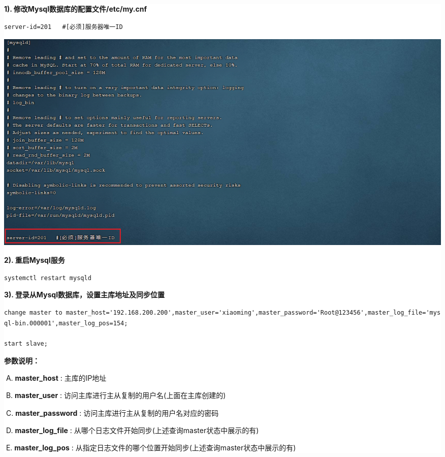 
**1). 修改Mysql数据库的配置文件/etc/my.cnf**

```
server-id=201 	#[必须]服务器唯一ID
```

![image-20210825125156597](assets/image-20210825125156597.png) 



**2). 重启Mysql服务**

```
systemctl restart mysqld
```



**3). 登录从Mysql数据库，设置主库地址及同步位置**

```
change master to master_host='192.168.200.200',master_user='xiaoming',master_password='Root@123456',master_log_file='mysql-bin.000001',master_log_pos=154;

start slave;
```

**参数说明：** 

​	A. **master_host** : 主库的IP地址

​	B. **master_user** : 访问主库进行主从复制的用户名(上面在主库创建的)

​	C. **master_password** : 访问主库进行主从复制的用户名对应的密码

​	D. **master_log_file** : 从哪个日志文件开始同步(上述查询master状态中展示的有)

​	E. **master_log_pos** : 从指定日志文件的哪个位置开始同步(上述查询master状态中展示的有)
